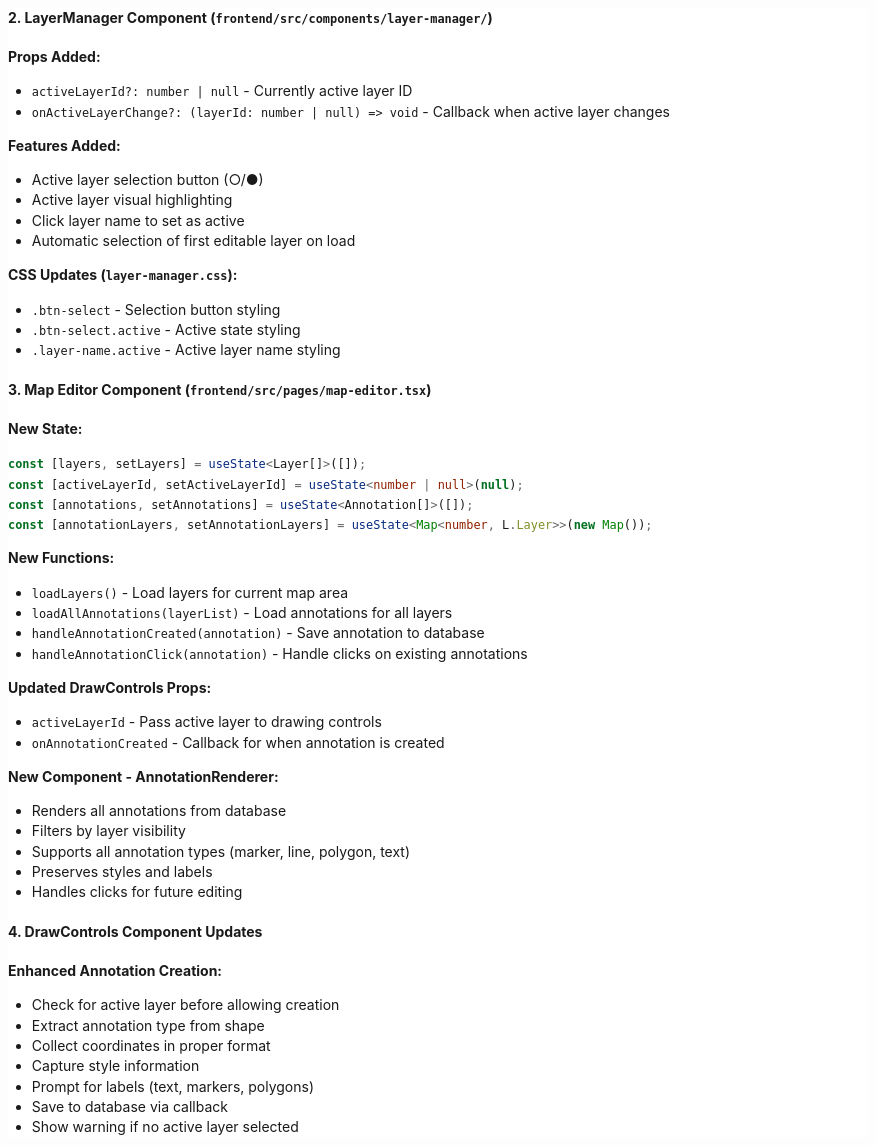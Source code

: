 #### 2. LayerManager Component (`frontend/src/components/layer-manager/`)

**Props Added:**
- `activeLayerId?: number | null` - Currently active layer ID
- `onActiveLayerChange?: (layerId: number | null) => void` - Callback when active layer changes

**Features Added:**
- Active layer selection button (○/●)
- Active layer visual highlighting
- Click layer name to set as active
- Automatic selection of first editable layer on load

**CSS Updates (`layer-manager.css`):**
- `.btn-select` - Selection button styling
- `.btn-select.active` - Active state styling
- `.layer-name.active` - Active layer name styling

#### 3. Map Editor Component (`frontend/src/pages/map-editor.tsx`)

**New State:**
```typescript
const [layers, setLayers] = useState<Layer[]>([]);
const [activeLayerId, setActiveLayerId] = useState<number | null>(null);
const [annotations, setAnnotations] = useState<Annotation[]>([]);
const [annotationLayers, setAnnotationLayers] = useState<Map<number, L.Layer>>(new Map());
```

**New Functions:**
- `loadLayers()` - Load layers for current map area
- `loadAllAnnotations(layerList)` - Load annotations for all layers
- `handleAnnotationCreated(annotation)` - Save annotation to database
- `handleAnnotationClick(annotation)` - Handle clicks on existing annotations

**Updated DrawControls Props:**
- `activeLayerId` - Pass active layer to drawing controls
- `onAnnotationCreated` - Callback for when annotation is created

**New Component - AnnotationRenderer:**
- Renders all annotations from database
- Filters by layer visibility
- Supports all annotation types (marker, line, polygon, text)
- Preserves styles and labels
- Handles clicks for future editing

#### 4. DrawControls Component Updates

**Enhanced Annotation Creation:**
- Check for active layer before allowing creation
- Extract annotation type from shape
- Collect coordinates in proper format
- Capture style information
- Prompt for labels (text, markers, polygons)
- Save to database via callback
- Show warning if no active layer selected
